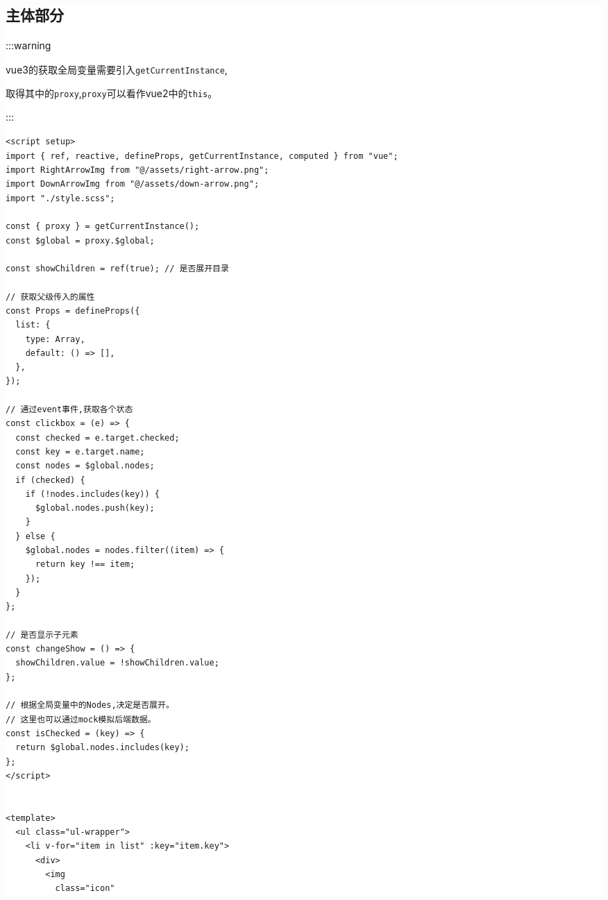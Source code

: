 ## 主体部分

:::warning

vue3的获取全局变量需要引入`getCurrentInstance`,

取得其中的`proxy`,`proxy`可以看作vue2中的`this`。

:::

```vue
<script setup>
import { ref, reactive, defineProps, getCurrentInstance, computed } from "vue";
import RightArrowImg from "@/assets/right-arrow.png";
import DownArrowImg from "@/assets/down-arrow.png";
import "./style.scss";

const { proxy } = getCurrentInstance();
const $global = proxy.$global;

const showChildren = ref(true); // 是否展开目录

// 获取父级传入的属性
const Props = defineProps({
  list: {
    type: Array,
    default: () => [],
  },
});

// 通过event事件,获取各个状态
const clickbox = (e) => {
  const checked = e.target.checked;
  const key = e.target.name;
  const nodes = $global.nodes;
  if (checked) {
    if (!nodes.includes(key)) {
      $global.nodes.push(key);
    }
  } else {
    $global.nodes = nodes.filter((item) => {
      return key !== item;
    });
  }
};

// 是否显示子元素
const changeShow = () => {
  showChildren.value = !showChildren.value;
};

// 根据全局变量中的Nodes,决定是否展开。
// 这里也可以通过mock模拟后端数据。
const isChecked = (key) => {
  return $global.nodes.includes(key);
};
</script>


<template>
  <ul class="ul-wrapper">
    <li v-for="item in list" :key="item.key">
      <div>
        <img
          class="icon"
```